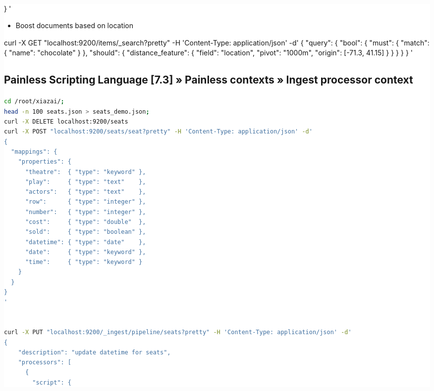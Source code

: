 }
'

- Boost documents based on location


curl -X GET "localhost:9200/items/_search?pretty" -H 'Content-Type: application/json' -d'
{
  "query": {
    "bool": {
      "must": {
        "match": {
          "name": "chocolate"
        }
      },
      "should": {
        "distance_feature": {
          "field": "location",
          "pivot": "1000m",
          "origin": [-71.3, 41.15]
        }
      }
    }
  }
}
'
## Painless Scripting Language [7.3] » Painless contexts » Ingest processor context

```bash
cd /root/xiazai/;
head -n 100 seats.json > seats_demo.json;
curl -X DELETE localhost:9200/seats
curl -X POST "localhost:9200/seats/seat?pretty" -H 'Content-Type: application/json' -d'
{
  "mappings": {
    "properties": {
      "theatre":  { "type": "keyword" },
      "play":     { "type": "text"    },
      "actors":   { "type": "text"    },
      "row":      { "type": "integer" },
      "number":   { "type": "integer" },
      "cost":     { "type": "double"  },
      "sold":     { "type": "boolean" },
      "datetime": { "type": "date"    },
      "date":     { "type": "keyword" },
      "time":     { "type": "keyword" }
    }
  }
}
'


curl -X PUT "localhost:9200/_ingest/pipeline/seats?pretty" -H 'Content-Type: application/json' -d'
{
    "description": "update datetime for seats",
    "processors": [
      {
        "script": {
```